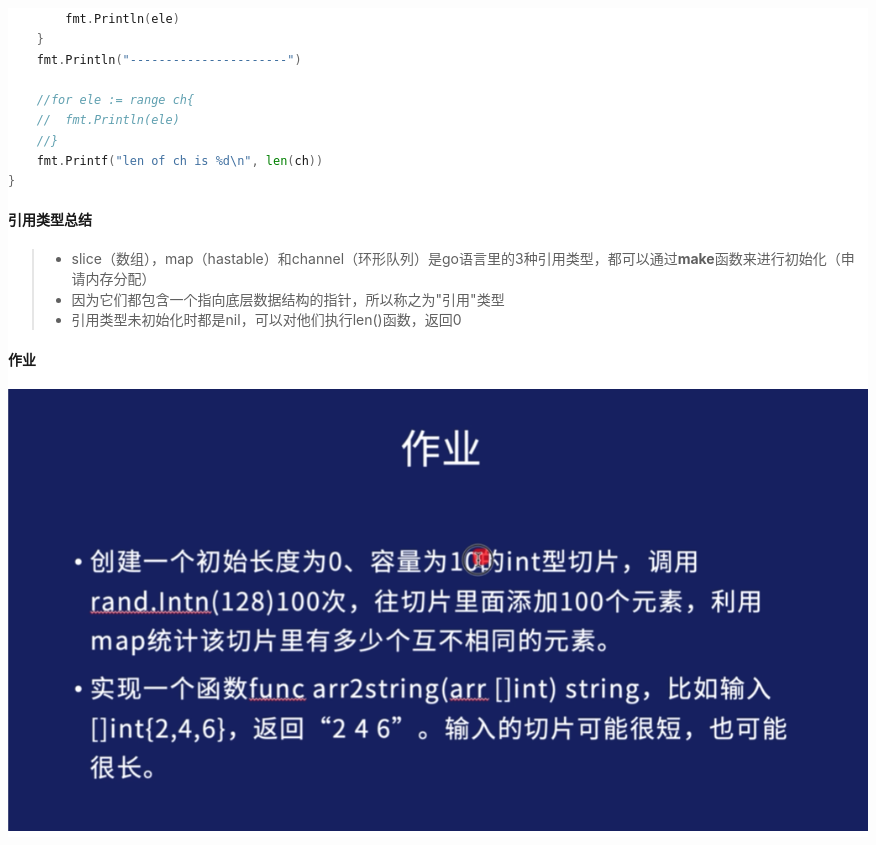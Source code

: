 ```go
		fmt.Println(ele)
	}
	fmt.Println("----------------------")

	//for ele := range ch{
	//	fmt.Println(ele)
	//}
	fmt.Printf("len of ch is %d\n", len(ch))
}

```





#### 引用类型总结

> - slice（数组），map（hastable）和channel（环形队列）是go语言里的3种引用类型，都可以通过**make**函数来进行初始化（申请内存分配）
> - 因为它们都包含一个指向底层数据结构的指针，所以称之为"引用"类型
> - 引用类型未初始化时都是nil，可以对他们执行len()函数，返回0
>
> 









#### 作业

![image-20220421181054551](Golang笔记_第2周_数据类型.assets/image-20220421181054551.png)
